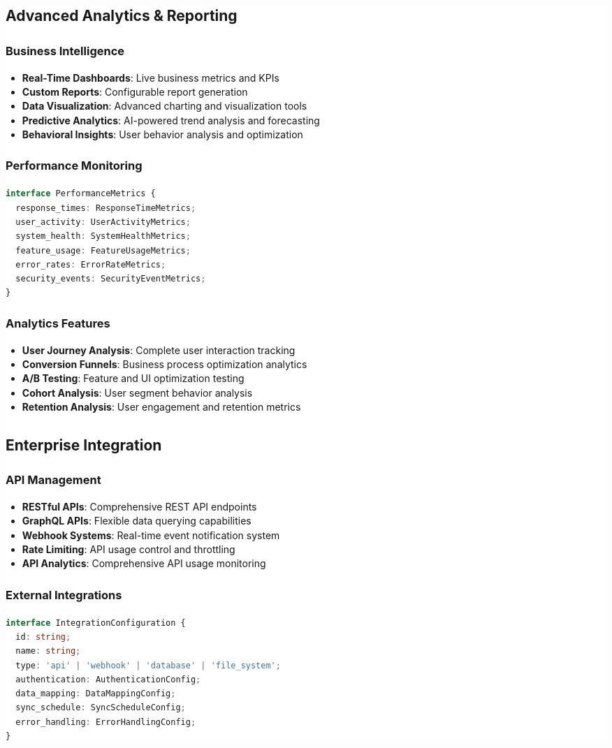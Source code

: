 ## Advanced Analytics & Reporting

### Business Intelligence
- **Real-Time Dashboards**: Live business metrics and KPIs
- **Custom Reports**: Configurable report generation
- **Data Visualization**: Advanced charting and visualization tools
- **Predictive Analytics**: AI-powered trend analysis and forecasting
- **Behavioral Insights**: User behavior analysis and optimization

### Performance Monitoring
```typescript
interface PerformanceMetrics {
  response_times: ResponseTimeMetrics;
  user_activity: UserActivityMetrics;
  system_health: SystemHealthMetrics;
  feature_usage: FeatureUsageMetrics;
  error_rates: ErrorRateMetrics;
  security_events: SecurityEventMetrics;
}
```

### Analytics Features
- **User Journey Analysis**: Complete user interaction tracking
- **Conversion Funnels**: Business process optimization analytics
- **A/B Testing**: Feature and UI optimization testing
- **Cohort Analysis**: User segment behavior analysis
- **Retention Analysis**: User engagement and retention metrics

## Enterprise Integration

### API Management
- **RESTful APIs**: Comprehensive REST API endpoints
- **GraphQL APIs**: Flexible data querying capabilities
- **Webhook Systems**: Real-time event notification system
- **Rate Limiting**: API usage control and throttling
- **API Analytics**: Comprehensive API usage monitoring

### External Integrations
```typescript
interface IntegrationConfiguration {
  id: string;
  name: string;
  type: 'api' | 'webhook' | 'database' | 'file_system';
  authentication: AuthenticationConfig;
  data_mapping: DataMappingConfig;
  sync_schedule: SyncScheduleConfig;
  error_handling: ErrorHandlingConfig;
}
```
